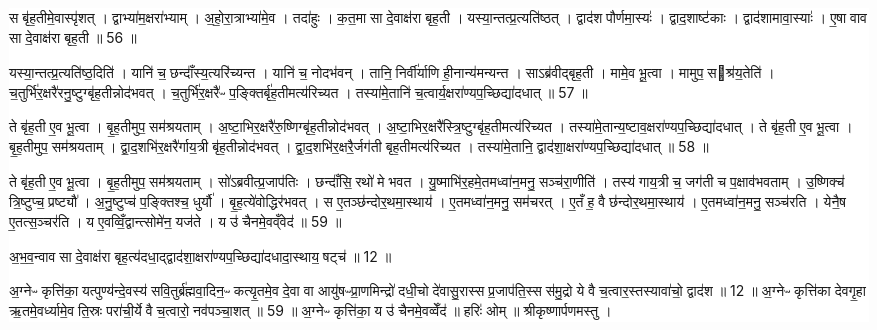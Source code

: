 स बृ॑ह॒तीमे॒वास्पृ॑शत् । द्वाभ्या॑म॒क्षरा॑भ्याम् । अ॒हो॒रा॒त्राभ्या॑मे॒व । तदा॑हुः । क॒त॒मा सा दे॒वाक्ष॑रा बृह॒ती । यस्या॒न्तत्प्र॒त्यति॑ष्ठत् । द्वाद॑श पौर्णमा॒स्यः॑ । द्वाद॒शाष्ट॑काः । द्वाद॑शामावा॒स्याः॑ । ए॒षा वाव सा दे॒वाक्ष॑रा बृह॒ती ॥ 56 ॥

यस्या॒न्तत्प्र॒त्यति॑ष्ठ॒दिति॑ । यानि॑ च॒ छन्दाँ॑स्य॒त्यरि॑च्यन्त । यानि॑ च॒ नोदभ॑वन् । तानि॒ निर्वी॑र्याणि ही॒नान्य॑मन्यन्त । साऽब्र॑वीद्बृह॒ती । मामे॒व भू॒त्वा । मामुप॒ सश्र॑य॒तेति॑ । च॒तुर्भि॑र॒क्षरै॑रनु॒ष्टुग्बृ॑ह॒तीन्नोद॑भवत् । च॒तुर्भि॑र॒क्षरै॑ᳶ प॒ङ्क्तिर्बृ॑ह॒तीमत्य॑रिच्यत । तस्या॑मे॒तानि॑ च॒त्वार्य॒क्षरा॑ण्यप॒च्छिद्या॑दधात् ॥ 57 ॥

ते बृ॑ह॒ती ए॒व भू॒त्वा । बृ॒ह॒तीमुप॒ सम॑श्रयताम् । अ॒ष्टा॒भिर॒क्षरै॑रु॒ष्णिग्बृ॑ह॒तीन्नोद॑भवत् । अ॒ष्टा॒भिर॒क्षरै॑स्त्रि॒ष्टुग्बृ॑ह॒तीमत्य॑रिच्यत । तस्या॑मे॒तान्य॒ष्टाव॒क्षरा॑ण्यप॒च्छिद्या॑दधात् । ते बृ॑ह॒ती ए॒व भू॒त्वा । बृ॒ह॒तीमुप॒ सम॑श्रयताम् । द्वा॒द॒शभि॑र॒क्षरै॑र्गाय॒त्री बृ॑ह॒तीन्नोद॑भवत् । द्वा॒द॒शभि॑र॒क्षरै॒र्जग॑ती बृह॒तीमत्य॑रिच्यत । तस्या॑मे॒तानि॒ द्वाद॑शा॒क्षरा॑ण्यप॒च्छिद्या॑दधात् ॥ 58 ॥

ते बृ॑ह॒ती ए॒व भू॒त्वा । बृ॒ह॒तीमुप॒ सम॑श्रयताम् । सो॑ऽब्रवीत्प्र॒जाप॑तिः । छन्दाँ॑सि॒ रथो॑ मे भवत । यु॒ष्माभि॑र॒हमे॒तमध्वा॑न॒मनु॒ सञ्च॑रा॒णीति॑ । तस्य॑ गाय॒त्री च॒ जग॑ती च प॒क्षाव॑भवताम् । उ॒ष्णिक्च॑ त्रि॒ष्टुप्च॒ प्रष्ट्यौ॑ । अ॒नु॒ष्टुप्च॑ प॒ङ्क्तिश्च॒ धुर्यौ॑ । बृ॒ह॒त्ये॑वोद्धिर॑भवत् । स ए॒तञ्छ॑न्दोर॒थमा॒स्थाय॑ । ए॒तमध्वा॑न॒मनु॒ सम॑चरत् । ए॒तँ ह॒ वै छ॑न्दोर॒थमा॒स्थाय॑ । ए॒तमध्वा॑न॒मनु॒ सञ्च॑रति । येनै॒ष ए॒तत्स॒ञ्चर॑ति । य ए॒वव्विँ॒द्वान्त्सोमे॑न॒ यज॑ते । य उ॑ चैनमे॒वव्ँवेद॑ ॥ 59 ॥

अ॒भ॒व॒न्वाव सा दे॒वाक्ष॑रा बृह॒त्य॑दधा॒द्द्वाद॑शा॒क्षरा॑ण्यप॒च्छिद्या॑दधादा॒स्थाय॒ षट्च॑ ॥ 12 ॥

अ॒ग्नेᳶ कृत्ति॑का॒ यत्पुण्य॑न्दे॒वस्य॑ सवि॒तुर्ब्र॑ह्मवा॒दिन॒ᳶ कत्यृ॒तमे॒व दे॒वा वा आयु॑षᳶप्रा॒णमिन्द्रो॑ दधी॒चो दे॑वासु॒रास्स प्र॒जाप॑ति॒स्स स॑मु॒द्रो ये वै च॒त्वार॒स्तस्यावा॑चो॒ द्वाद॑श ॥ 12 ॥ अ॒ग्नेᳶ कृत्ति॑का देवगृ॒हा ऋ॒तमे॒वर्ध्यामे॒व ति॒स्रः परा॑ची॒र्ये वै च॒त्वारो॒ नव॑पञ्चा॒शत् ॥ 59 ॥ अ॒ग्नेᳶ कृत्ति॑का॒ य उ॑ चैनमे॒वव्वेँद॑ ॥ हरिः॑ ओम् ॥ श्रीकृष्णार्पणमस्तु ।

